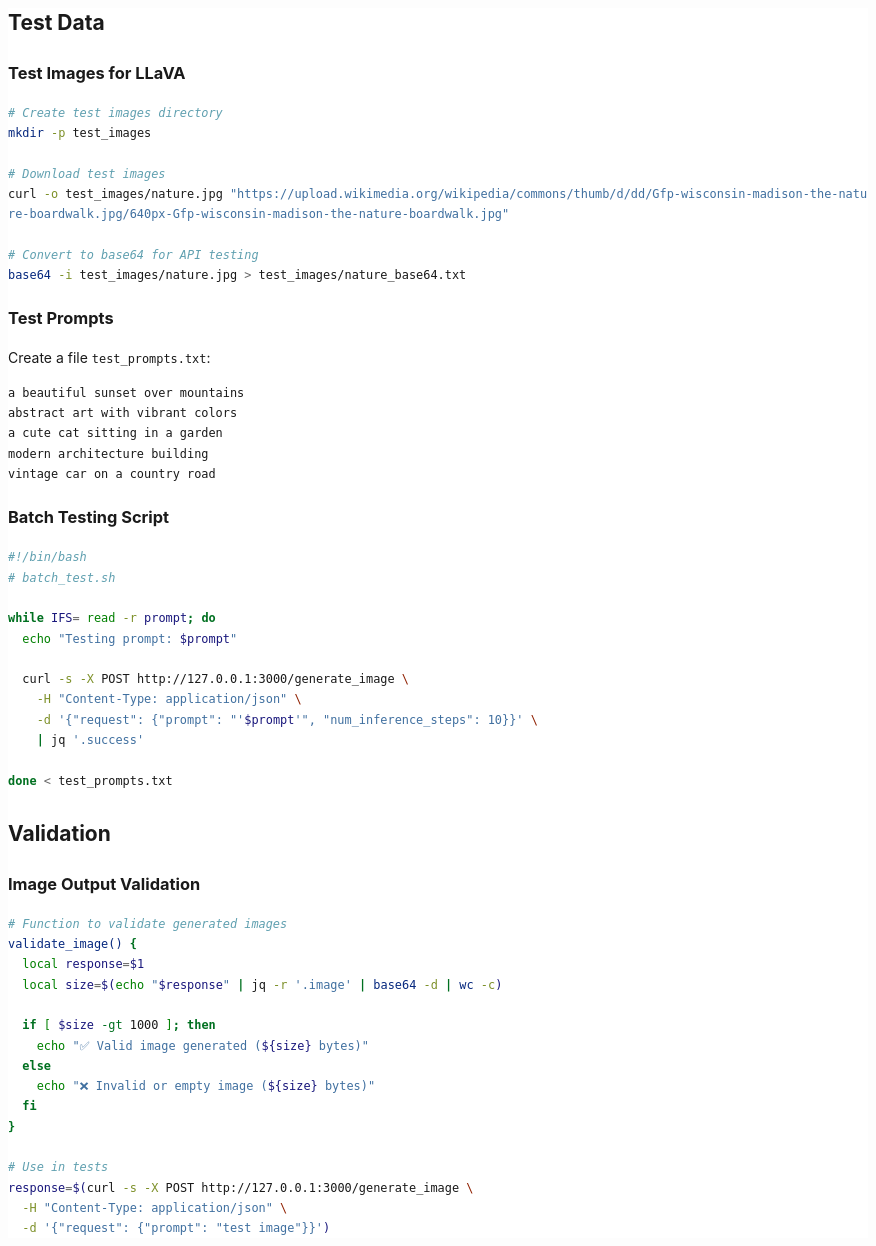 ## Test Data

### Test Images for LLaVA
```bash
# Create test images directory
mkdir -p test_images

# Download test images
curl -o test_images/nature.jpg "https://upload.wikimedia.org/wikipedia/commons/thumb/d/dd/Gfp-wisconsin-madison-the-nature-boardwalk.jpg/640px-Gfp-wisconsin-madison-the-nature-boardwalk.jpg"

# Convert to base64 for API testing
base64 -i test_images/nature.jpg > test_images/nature_base64.txt
```

### Test Prompts
Create a file `test_prompts.txt`:
```text
a beautiful sunset over mountains
abstract art with vibrant colors  
a cute cat sitting in a garden
modern architecture building
vintage car on a country road
```

### Batch Testing Script
```bash
#!/bin/bash
# batch_test.sh

while IFS= read -r prompt; do
  echo "Testing prompt: $prompt"
  
  curl -s -X POST http://127.0.0.1:3000/generate_image \
    -H "Content-Type: application/json" \
    -d '{"request": {"prompt": "'$prompt'", "num_inference_steps": 10}}' \
    | jq '.success'
    
done < test_prompts.txt
```

## Validation

### Image Output Validation
```bash
# Function to validate generated images
validate_image() {
  local response=$1
  local size=$(echo "$response" | jq -r '.image' | base64 -d | wc -c)
  
  if [ $size -gt 1000 ]; then
    echo "✅ Valid image generated (${size} bytes)"
  else
    echo "❌ Invalid or empty image (${size} bytes)"
  fi
}

# Use in tests
response=$(curl -s -X POST http://127.0.0.1:3000/generate_image \
  -H "Content-Type: application/json" \
  -d '{"request": {"prompt": "test image"}}')

```